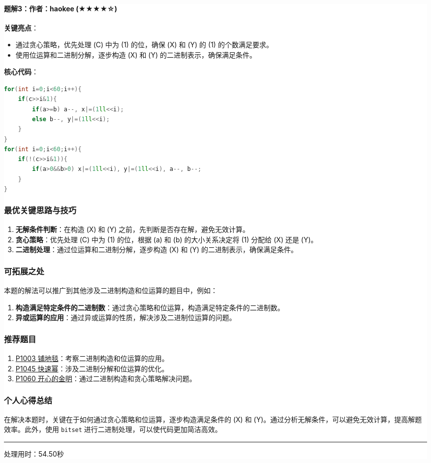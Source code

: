 #### 题解3：作者：haokee (★★★★☆)

**关键亮点**：
- 通过贪心策略，优先处理 \(C\) 中为 \(1\) 的位，确保 \(X\) 和 \(Y\) 的 \(1\) 的个数满足要求。
- 使用位运算和二进制分解，逐步构造 \(X\) 和 \(Y\) 的二进制表示，确保满足条件。

**核心代码**：
```cpp
for(int i=0;i<60;i++){
    if(c>>i&1){
        if(a>=b) a--, x|=(1ll<<i);
        else b--, y|=(1ll<<i);
    }
}
for(int i=0;i<60;i++){
    if(!(c>>i&1)){
        if(a>0&&b>0) x|=(1ll<<i), y|=(1ll<<i), a--, b--;
    }
}
```

### 最优关键思路与技巧

1. **无解条件判断**：在构造 \(X\) 和 \(Y\) 之前，先判断是否存在解，避免无效计算。
2. **贪心策略**：优先处理 \(C\) 中为 \(1\) 的位，根据 \(a\) 和 \(b\) 的大小关系决定将 \(1\) 分配给 \(X\) 还是 \(Y\)。
3. **二进制处理**：通过位运算和二进制分解，逐步构造 \(X\) 和 \(Y\) 的二进制表示，确保满足条件。

### 可拓展之处

本题的解法可以推广到其他涉及二进制构造和位运算的题目中，例如：

1. **构造满足特定条件的二进制数**：通过贪心策略和位运算，构造满足特定条件的二进制数。
2. **异或运算的应用**：通过异或运算的性质，解决涉及二进制位运算的问题。

### 推荐题目

1. [P1003 铺地毯](https://www.luogu.com.cn/problem/P1003)：考察二进制构造和位运算的应用。
2. [P1045 快速幂](https://www.luogu.com.cn/problem/P1045)：涉及二进制分解和位运算的优化。
3. [P1060 开心的金明](https://www.luogu.com.cn/problem/P1060)：通过二进制构造和贪心策略解决问题。

### 个人心得总结

在解决本题时，关键在于如何通过贪心策略和位运算，逐步构造满足条件的 \(X\) 和 \(Y\)。通过分析无解条件，可以避免无效计算，提高解题效率。此外，使用 `bitset` 进行二进制处理，可以使代码更加简洁高效。

---
处理用时：54.50秒